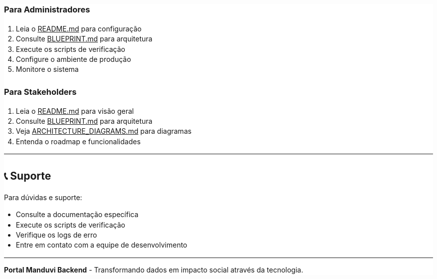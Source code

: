 ### Para Administradores
1. Leia o [README.md](./README.md) para configuração
2. Consulte [BLUEPRINT.md](./BLUEPRINT.md) para arquitetura
3. Execute os scripts de verificação
4. Configure o ambiente de produção
5. Monitore o sistema

### Para Stakeholders
1. Leia o [README.md](./README.md) para visão geral
2. Consulte [BLUEPRINT.md](./BLUEPRINT.md) para arquitetura
3. Veja [ARCHITECTURE_DIAGRAMS.md](./ARCHITECTURE_DIAGRAMS.md) para diagramas
4. Entenda o roadmap e funcionalidades

---

## 📞 Suporte

Para dúvidas e suporte:
- Consulte a documentação específica
- Execute os scripts de verificação
- Verifique os logs de erro
- Entre em contato com a equipe de desenvolvimento

---

**Portal Manduvi Backend** - Transformando dados em impacto social através da tecnologia.
